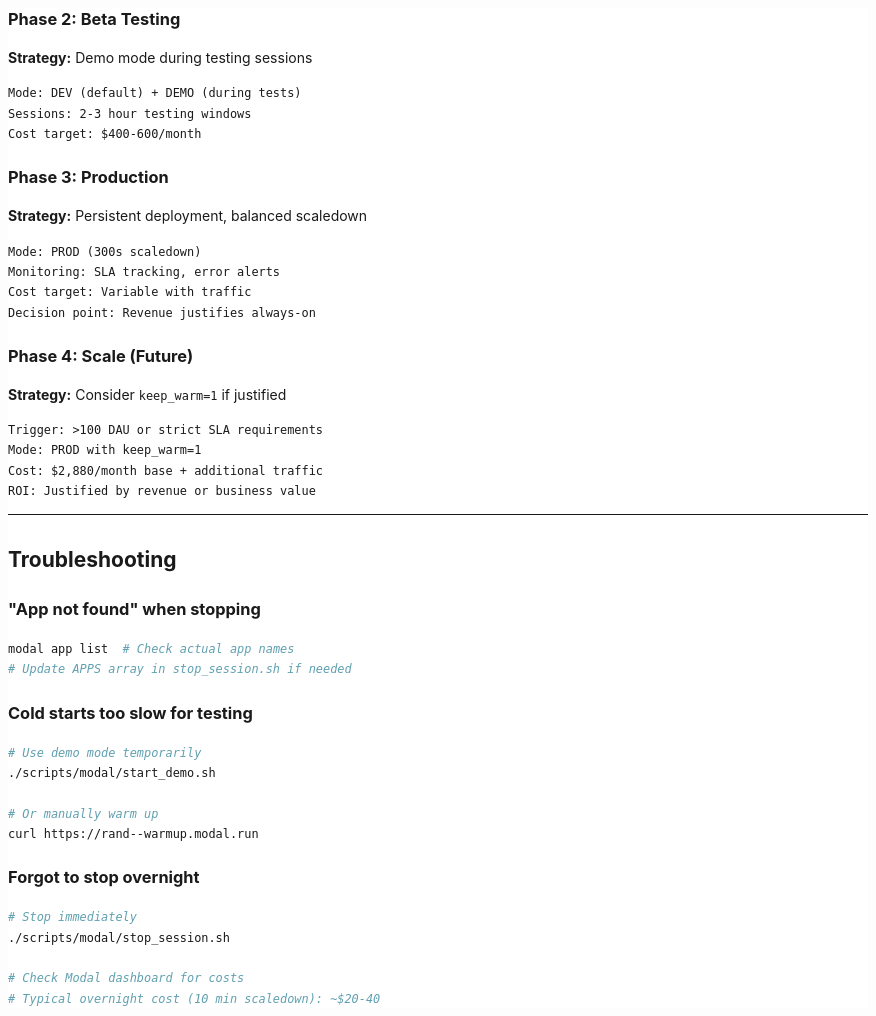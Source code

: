 ### Phase 2: Beta Testing

**Strategy:** Demo mode during testing sessions
```
Mode: DEV (default) + DEMO (during tests)
Sessions: 2-3 hour testing windows
Cost target: $400-600/month
```

### Phase 3: Production

**Strategy:** Persistent deployment, balanced scaledown
```
Mode: PROD (300s scaledown)
Monitoring: SLA tracking, error alerts
Cost target: Variable with traffic
Decision point: Revenue justifies always-on
```

### Phase 4: Scale (Future)

**Strategy:** Consider `keep_warm=1` if justified
```
Trigger: >100 DAU or strict SLA requirements
Mode: PROD with keep_warm=1
Cost: $2,880/month base + additional traffic
ROI: Justified by revenue or business value
```

---

## Troubleshooting

### "App not found" when stopping

```bash
modal app list  # Check actual app names
# Update APPS array in stop_session.sh if needed
```

### Cold starts too slow for testing

```bash
# Use demo mode temporarily
./scripts/modal/start_demo.sh

# Or manually warm up
curl https://rand--warmup.modal.run
```

### Forgot to stop overnight

```bash
# Stop immediately
./scripts/modal/stop_session.sh

# Check Modal dashboard for costs
# Typical overnight cost (10 min scaledown): ~$20-40
```
